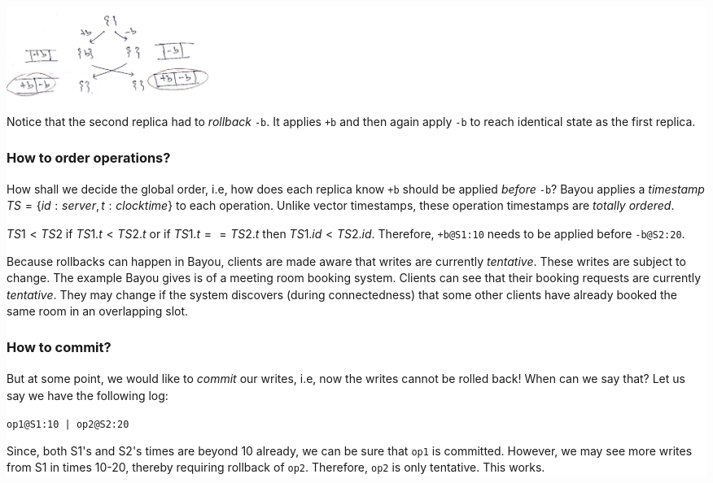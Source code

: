 <img width=250 src="assets/figs/bayou-non-comm.png">

Notice that the second replica had to *rollback* `-b`. It applies `+b` and then
again apply `-b` to reach identical state as the first replica. 

### How to order operations?
How shall we decide the global order, i.e, how does each replica know `+b`
should be applied *before* `-b`? Bayou applies a *timestamp* $TS=\{id: server,
t: clocktime\}$ to each operation.  Unlike vector timestamps, these operation
timestamps are *totally ordered*.

$TS1 < TS2$ if $TS1.t < TS2.t$ or if $TS1.t == TS2.t$ then $TS1.id < TS2.id$.
Therefore, `+b@S1:10` needs to be applied before `-b@S2:20`.

Because rollbacks can happen in Bayou, clients are made aware that writes are 
currently *tentative*. These writes are subject to change. The example Bayou
gives is of a meeting room booking system. Clients can see that their booking
requests are currently *tentative*. They may change if the system discovers
(during connectedness) that some other clients have already booked the same room
in an overlapping slot.

### How to commit?

But at some point, we would like to *commit* our writes, i.e, now the writes
cannot be rolled back! When can we say that? Let us say we have the following log:

```
op1@S1:10 | op2@S2:20
```

Since, both S1's and S2's times are beyond 10 already, we can be sure that `op1`
is committed. However, we may see more writes from S1 in times 10-20, thereby
requiring rollback of `op2`. Therefore, `op2` is only tentative. This works.
